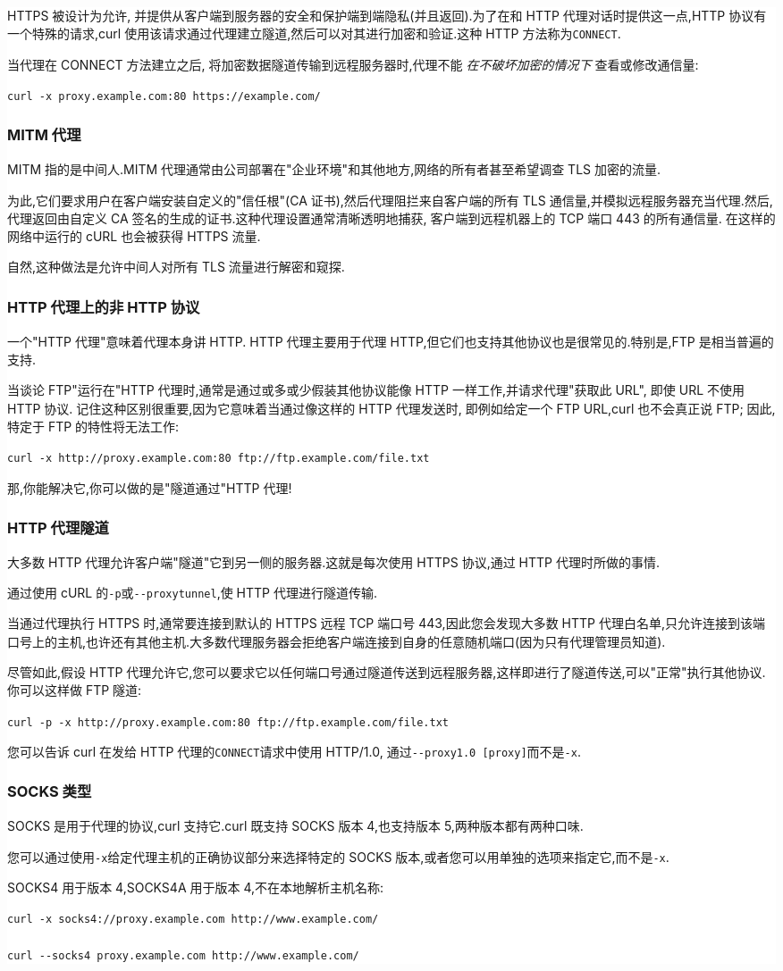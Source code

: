 HTTPS 被设计为允许, 并提供从客户端到服务器的安全和保护端到端隐私(并且返回).为了在和 HTTP 代理对话时提供这一点,HTTP 协议有一个特殊的请求,curl 使用该请求通过代理建立隧道,然后可以对其进行加密和验证.这种 HTTP 方法称为`CONNECT`.

当代理在 CONNECT 方法建立之后, 将加密数据隧道传输到远程服务器时,代理不能 _在不破坏加密的情况下_ 查看或修改通信量:

```
curl -x proxy.example.com:80 https://example.com/
```

### MITM 代理

MITM 指的是中间人.MITM 代理通常由公司部署在"企业环境"和其他地方,网络的所有者甚至希望调查 TLS 加密的流量.

为此,它们要求用户在客户端安装自定义的"信任根"(CA 证书),然后代理阻拦来自客户端的所有 TLS 通信量,并模拟远程服务器充当代理.然后,代理返回由自定义 CA 签名的生成的证书.这种代理设置通常清晰透明地捕获, 客户端到远程机器上的 TCP 端口 443 的所有通信量. 在这样的网络中运行的 cURL 也会被获得 HTTPS 流量.

自然,这种做法是允许中间人对所有 TLS 流量进行解密和窥探.

### HTTP 代理上的非 HTTP 协议

一个"HTTP 代理"意味着代理本身讲 HTTP. HTTP 代理主要用于代理 HTTP,但它们也支持其他协议也是很常见的.特别是,FTP 是相当普遍的支持.

当谈论 FTP"运行在"HTTP 代理时,通常是通过或多或少假装其他协议能像 HTTP 一样工作,并请求代理"获取此 URL", 即使 URL 不使用 HTTP 协议. 记住这种区别很重要,因为它意味着当通过像这样的 HTTP 代理发送时, 即例如给定一个 FTP URL,curl 也不会真正说 FTP; 因此,特定于 FTP 的特性将无法工作:

```
curl -x http://proxy.example.com:80 ftp://ftp.example.com/file.txt
```

那,你能解决它,你可以做的是"隧道通过"HTTP 代理!

### HTTP 代理隧道

大多数 HTTP 代理允许客户端"隧道"它到另一侧的服务器.这就是每次使用 HTTPS 协议,通过 HTTP 代理时所做的事情.

通过使用 cURL 的`-p`或`--proxytunnel`,使 HTTP 代理进行隧道传输.

当通过代理执行 HTTPS 时,通常要连接到默认的 HTTPS 远程 TCP 端口号 443,因此您会发现大多数 HTTP 代理白名单,只允许连接到该端口号上的主机,也许还有其他主机.大多数代理服务器会拒绝客户端连接到自身的任意随机端口(因为只有代理管理员知道).

尽管如此,假设 HTTP 代理允许它,您可以要求它以任何端口号通过隧道传送到远程服务器,这样即进行了隧道传送,可以"正常"执行其他协议.你可以这样做 FTP 隧道:

```
curl -p -x http://proxy.example.com:80 ftp://ftp.example.com/file.txt
```

您可以告诉 curl 在发给 HTTP 代理的`CONNECT`请求中使用 HTTP/1.0, 通过`--proxy1.0 [proxy]`而不是`-x`.

### SOCKS 类型

SOCKS 是用于代理的协议,curl 支持它.curl 既支持 SOCKS 版本 4,也支持版本 5,两种版本都有两种口味.

您可以通过使用`-x`给定代理主机的正确协议部分来选择特定的 SOCKS 版本,或者您可以用单独的选项来指定它,而不是`-x`.

SOCKS4 用于版本 4,SOCKS4A 用于版本 4,不在本地解析主机名称:

```
curl -x socks4://proxy.example.com http://www.example.com/

curl --socks4 proxy.example.com http://www.example.com/
```
